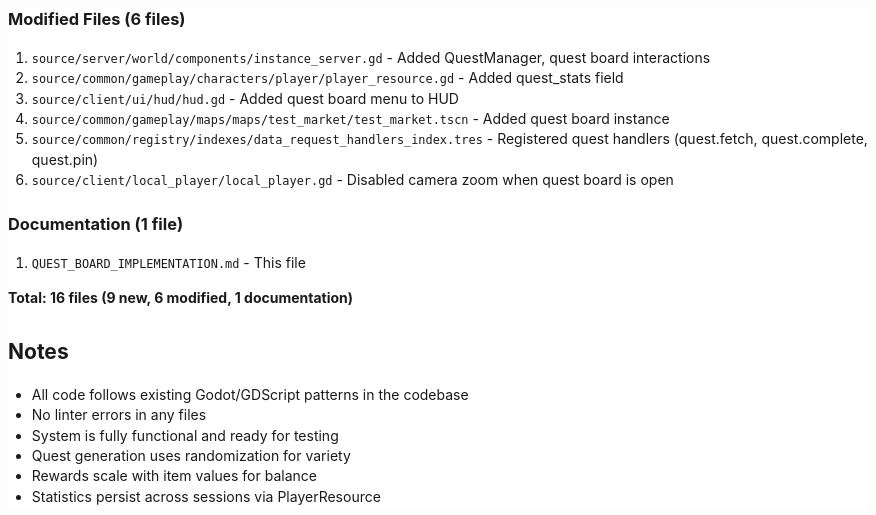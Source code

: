 ### Modified Files (6 files)
1. `source/server/world/components/instance_server.gd` - Added QuestManager, quest board interactions
2. `source/common/gameplay/characters/player/player_resource.gd` - Added quest_stats field
3. `source/client/ui/hud/hud.gd` - Added quest board menu to HUD
4. `source/common/gameplay/maps/maps/test_market/test_market.tscn` - Added quest board instance
5. `source/common/registry/indexes/data_request_handlers_index.tres` - Registered quest handlers (quest.fetch, quest.complete, quest.pin)
6. `source/client/local_player/local_player.gd` - Disabled camera zoom when quest board is open

### Documentation (1 file)
1. `QUEST_BOARD_IMPLEMENTATION.md` - This file

**Total: 16 files (9 new, 6 modified, 1 documentation)**

## Notes

- All code follows existing Godot/GDScript patterns in the codebase
- No linter errors in any files
- System is fully functional and ready for testing
- Quest generation uses randomization for variety
- Rewards scale with item values for balance
- Statistics persist across sessions via PlayerResource

